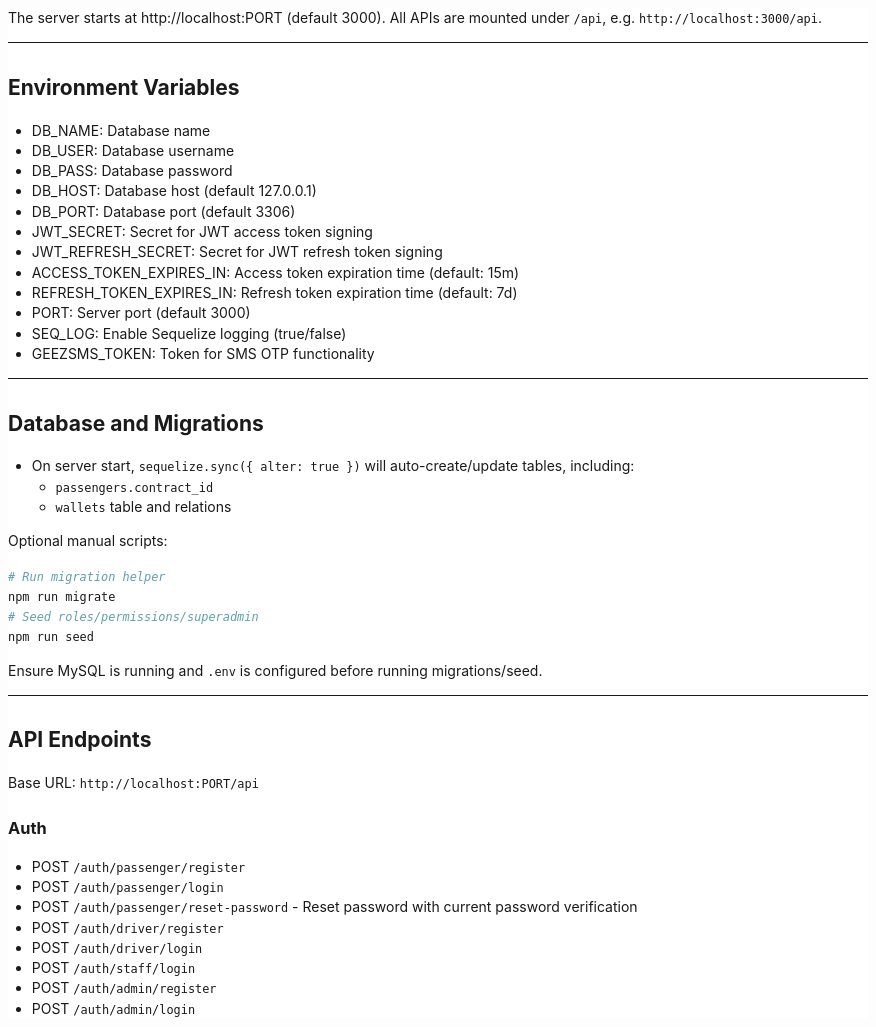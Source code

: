 The server starts at http://localhost:PORT (default 3000). All APIs are mounted under `/api`, e.g. `http://localhost:3000/api`.

---

## Environment Variables

- DB_NAME: Database name
- DB_USER: Database username
- DB_PASS: Database password
- DB_HOST: Database host (default 127.0.0.1)
- DB_PORT: Database port (default 3306)
- JWT_SECRET: Secret for JWT access token signing
- JWT_REFRESH_SECRET: Secret for JWT refresh token signing
- ACCESS_TOKEN_EXPIRES_IN: Access token expiration time (default: 15m)
- REFRESH_TOKEN_EXPIRES_IN: Refresh token expiration time (default: 7d)
- PORT: Server port (default 3000)
- SEQ_LOG: Enable Sequelize logging (true/false)
- GEEZSMS_TOKEN: Token for SMS OTP functionality

---

## Database and Migrations

- On server start, `sequelize.sync({ alter: true })` will auto-create/update tables, including:
  - `passengers.contract_id`
  - `wallets` table and relations

Optional manual scripts:

```bash
# Run migration helper
npm run migrate
# Seed roles/permissions/superadmin
npm run seed
```

Ensure MySQL is running and `.env` is configured before running migrations/seed.

---

## API Endpoints

Base URL: `http://localhost:PORT/api`

### Auth
- POST `/auth/passenger/register`
- POST `/auth/passenger/login`
- POST `/auth/passenger/reset-password` - Reset password with current password verification
- POST `/auth/driver/register`
- POST `/auth/driver/login`
- POST `/auth/staff/login`
- POST `/auth/admin/register`
- POST `/auth/admin/login`
